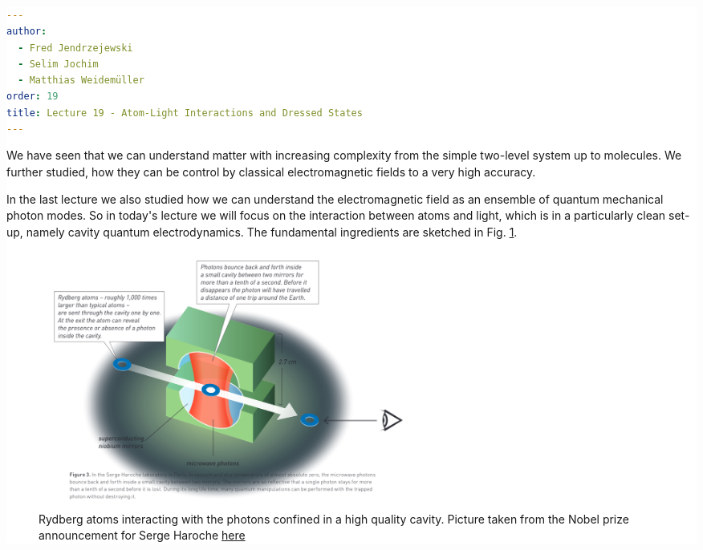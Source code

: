 ```yaml
---
author:
  - Fred Jendrzejewski
  - Selim Jochim
  - Matthias Weidemüller
order: 19
title: Lecture 19 - Atom-Light Interactions and Dressed States
---
```


We have seen that we can understand matter with increasing complexity
from the simple two-level system up to molecules. We further studied,
how they can be control by classical electromagnetic fields to a very
high accuracy.

In the last lecture we also studied how we can understand the
electromagnetic field as an ensemble of quantum mechanical photon modes.
So in today's lecture we will focus on the interaction between atoms and
light, which is in a particularly clean set-up, namely cavity quantum
electrodynamics. The fundamental ingredients are sketched in Fig.
[1](#fig-rydberg).

<figure id="fig-rydberg">
<img src="./lecture19_pic1.png" width="60%" />
<figcaption>Rydberg atoms interacting with the photons confined in a high quality
cavity. Picture taken from the Nobel prize announcement for Serge
Haroche <a href="https://www.nobelprize.org/prizes/physics/2012/popular-information/">here</a>  </figcaption>
</figure>
